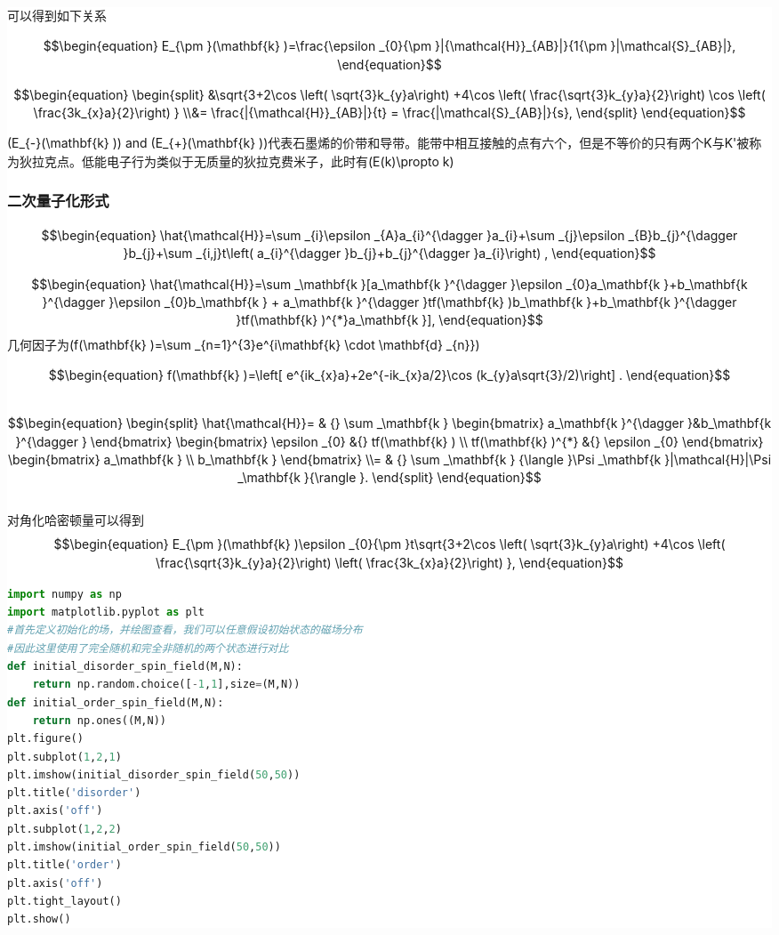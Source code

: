 可以得到如下关系

$$\begin{equation} E_{\pm }(\mathbf{k} )=\frac{\epsilon _{0}{\pm }|{\mathcal{H}}_{AB}|}{1{\pm }|\mathcal{S}_{AB}|}, \end{equation}$$	

$$\begin{equation}
\begin{split}
&\sqrt{3+2\cos \left( \sqrt{3}k_{y}a\right) +4\cos \left( \frac{\sqrt{3}k_{y}a}{2}\right) \cos \left( \frac{3k_{x}a}{2}\right) } \\&= \frac{|{\mathcal{H}}_{AB}|}{t} = \frac{|\mathcal{S}_{AB}|}{s}, 
\end{split}
\end{equation}$$

\(E_{-}(\mathbf{k} )\) and \(E_{+}(\mathbf{k} )\)代表石墨烯的价带和导带。能带中相互接触的点有六个，但是不等价的只有两个K与K'被称为狄拉克点。低能电子行为类似于无质量的狄拉克费米子，此时有\(E(k)\propto k\)

### 二次量子化形式<a id ='7.2'></a>


$$\begin{equation} \hat{\mathcal{H}}=\sum _{i}\epsilon _{A}a_{i}^{\dagger }a_{i}+\sum _{j}\epsilon _{B}b_{j}^{\dagger }b_{j}+\sum _{i,j}t\left( a_{i}^{\dagger }b_{j}+b_{j}^{\dagger }a_{i}\right) , \end{equation}$$	

$$\begin{equation} \hat{\mathcal{H}}=\sum _\mathbf{k }[a_\mathbf{k }^{\dagger }\epsilon _{0}a_\mathbf{k }+b_\mathbf{k }^{\dagger }\epsilon _{0}b_\mathbf{k } + a_\mathbf{k }^{\dagger }tf(\mathbf{k} )b_\mathbf{k }+b_\mathbf{k }^{\dagger }tf(\mathbf{k} )^{*}a_\mathbf{k }], \end{equation}$$	
 几何因子为\(f(\mathbf{k} )=\sum _{n=1}^{3}e^{i\mathbf{k} \cdot \mathbf{d} _{n}}\) 

$$\begin{equation} f(\mathbf{k} )=\left[ e^{ik_{x}a}+2e^{-ik_{x}a/2}\cos (k_{y}a\sqrt{3}/2)\right] . \end{equation}$$	
$$\begin{equation} 
\begin{split}
\hat{\mathcal{H}}= & {} \sum _\mathbf{k } \begin{bmatrix} a_\mathbf{k }^{\dagger }&b_\mathbf{k }^{\dagger } \end{bmatrix} \begin{bmatrix} \epsilon _{0} &{} tf(\mathbf{k} ) \\ tf(\mathbf{k} )^{*} &{} \epsilon _{0} \end{bmatrix} \begin{bmatrix} a_\mathbf{k } \\ b_\mathbf{k } \end{bmatrix} \\= & {} \sum _\mathbf{k } {\langle }\Psi _\mathbf{k }|\mathcal{H}|\Psi _\mathbf{k }{\rangle }. 
\end{split}
\end{equation}$$	
对角化哈密顿量可以得到
$$\begin{equation} E_{\pm }(\mathbf{k} )\epsilon _{0}{\pm }t\sqrt{3+2\cos \left( \sqrt{3}k_{y}a\right) +4\cos \left( \frac{\sqrt{3}k_{y}a}{2}\right) \left( \frac{3k_{x}a}{2}\right) }, \end{equation}$$
```python
import numpy as np
import matplotlib.pyplot as plt
#首先定义初始化的场，并绘图查看，我们可以任意假设初始状态的磁场分布
#因此这里使用了完全随机和完全非随机的两个状态进行对比
def initial_disorder_spin_field(M,N):
    return np.random.choice([-1,1],size=(M,N))
def initial_order_spin_field(M,N):
    return np.ones((M,N))
plt.figure()
plt.subplot(1,2,1)
plt.imshow(initial_disorder_spin_field(50,50))
plt.title('disorder')
plt.axis('off')
plt.subplot(1,2,2)
plt.imshow(initial_order_spin_field(50,50))
plt.title('order')
plt.axis('off')
plt.tight_layout()
plt.show()
```
